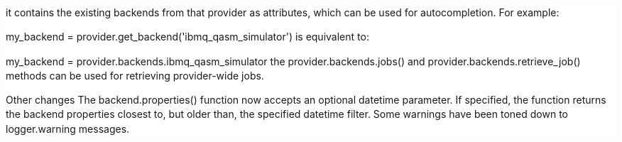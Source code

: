 it contains the existing backends from that provider as attributes, which can be used for autocompletion. For example:


my_backend = provider.get_backend('ibmq_qasm_simulator')
is equivalent to:


my_backend = provider.backends.ibmq_qasm_simulator
the provider.backends.jobs() and provider.backends.retrieve_job() methods can be used for retrieving provider-wide jobs.

Other changes
The backend.properties() function now accepts an optional datetime parameter. If specified, the function returns the backend properties closest to, but older than, the specified datetime filter.
Some warnings have been toned down to logger.warning messages.
